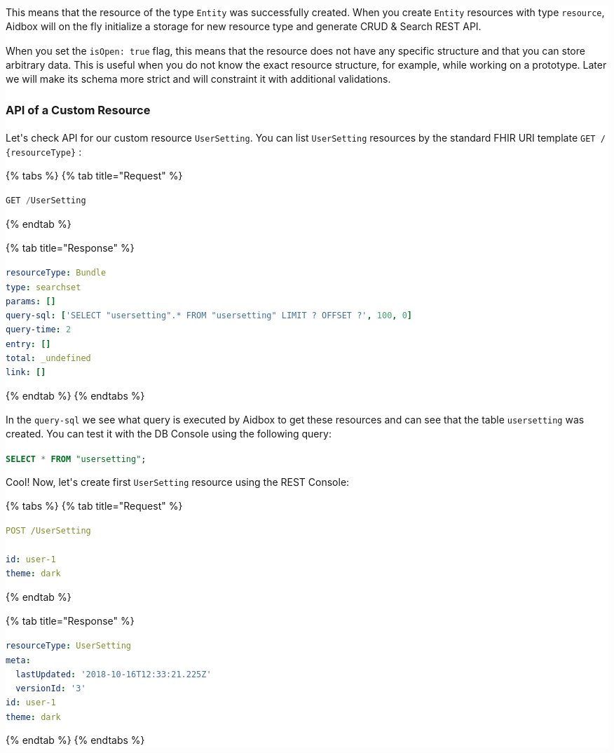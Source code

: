 This means that the resource of the type `Entity` was successfully created. When you create `Entity` resources with type `resource`, Aidbox will on the fly initialize a storage for new resource type and generate CRUD & Search REST API.

When you set the `isOpen: true` flag, this means that the resource does not have any specific structure and that you can store arbitrary data. This is useful when you do not know the exact resource structure, for example, while working on a prototype. Later we will make its schema more strict and will constraint it with additional validations.

### API of a Custom Resource

Let's check API for our custom resource `UserSetting`. You can list `UserSetting` resources by the standard FHIR URI template `GET /{resourceType}` :

{% tabs %}
{% tab title="Request" %}
```javascript
GET /UserSetting
```
{% endtab %}

{% tab title="Response" %}
```yaml
resourceType: Bundle
type: searchset
params: []
query-sql: ['SELECT "usersetting".* FROM "usersetting" LIMIT ? OFFSET ?', 100, 0]
query-time: 2
entry: []
total: _undefined
link: []
```
{% endtab %}
{% endtabs %}

In the `query-sql` we see what query is executed by Aidbox to get these resources and can see that the table `usersetting` was created. You can test it with the DB Console using the following query:

```sql
SELECT * FROM "usersetting";
```

Cool! Now, let's create first `UserSetting` resource using the REST Console:

{% tabs %}
{% tab title="Request" %}
```yaml
POST /UserSetting

id: user-1
theme: dark
```
{% endtab %}

{% tab title="Response" %}
```yaml
resourceType: UserSetting
meta:
  lastUpdated: '2018-10-16T12:33:21.225Z'
  versionId: '3'
id: user-1
theme: dark
```
{% endtab %}
{% endtabs %}
